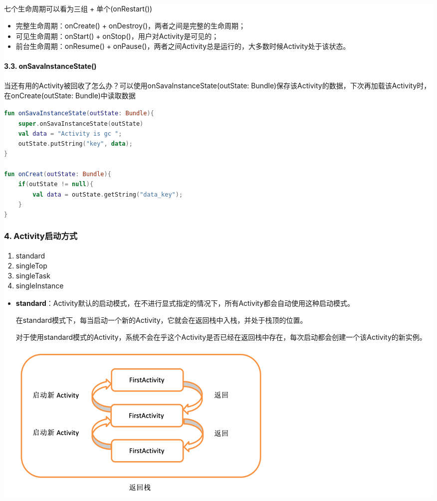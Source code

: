 七个生命周期可以看为三组 + 单个(onRestart())

- 完整生命周期：onCreate()  +  onDestroy()，两者之间是完整的生命周期；
- 可见生命周期：onStart() + onStop()，用户对Activity是可见的；
- 前台生命周期：onResume() + onPause()，两者之间Activity总是运行的，大多数时候Activity处于该状态。



#### 3.3. onSavaInstanceState()

当还有用的Activity被回收了怎么办？可以使用onSavaInstanceState(outState: Bundle)保存该Activity的数据，下次再加载该Activity时，在onCreate(outState: Bundle)中读取数据

```kotlin
fun onSavaInstanceState(outState: Bundle){
    super.onSavaInstanceState(outState)
    val data = "Activity is gc ";
    outState.putString("key", data);
}

fun onCreat(outState: Bundle){
    if(outState != null){
        val data = outState.getString("data_key");
    }
}
```

### 4. Activity启动方式

1. standard
2. singleTop
3. singleTask
4. singleInstance

- **standard**：Activity默认的启动模式，在不进行显式指定的情况下，所有Activity都会自动使用这种启动模式。

  在standard模式下，每当启动一个新的Activity，它就会在返回栈中入栈，并处于栈顶的位置。

  对于使用standard模式的Activity，系统不会在乎这个Activity是否已经在返回栈中存在，每次启动都会创建一个该Activity的新实例。

  ![image-20201030182750119](image/image-20201030182750119.png)
